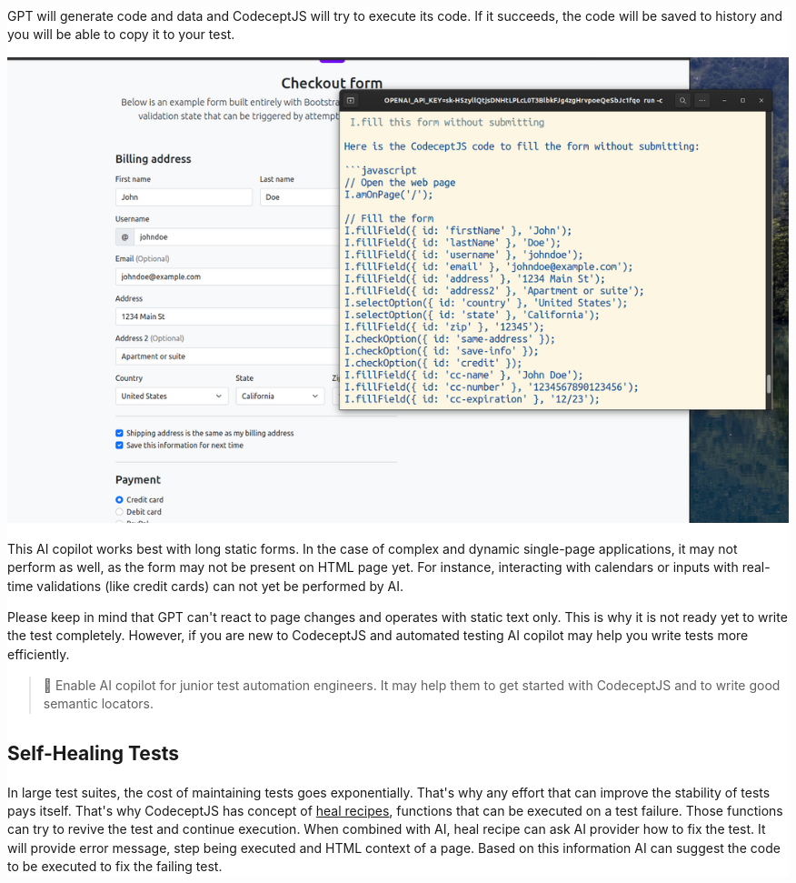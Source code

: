 GPT will generate code and data and CodeceptJS will try to execute its code. If it succeeds, the code will be saved to history and you will be able to copy it to your test.

![](./images/fill_form2.png)

This AI copilot works best with long static forms. In the case of complex and dynamic single-page applications, it may not perform as well, as the form may not be present on HTML page yet. For instance, interacting with calendars or inputs with real-time validations (like credit cards) can not yet be performed by AI.

Please keep in mind that GPT can't react to page changes and operates with static text only. This is why it is not ready yet to write the test completely. However, if you are new to CodeceptJS and automated testing AI copilot may help you write tests more efficiently.

> 👶 Enable AI copilot for junior test automation engineers. It may help them to get started with CodeceptJS and to write good semantic locators.

## Self-Healing Tests

In large test suites, the cost of maintaining tests goes exponentially. That's why any effort that can improve the stability of tests pays itself. That's why CodeceptJS has concept of [heal recipes](./heal), functions that can be executed on a test failure. Those functions can try to revive the test and continue execution. When combined with AI, heal recipe can ask AI provider how to fix the test. It will provide error message, step being executed and HTML context of a page. Based on this information AI can suggest the code to be executed to fix the failing test.

